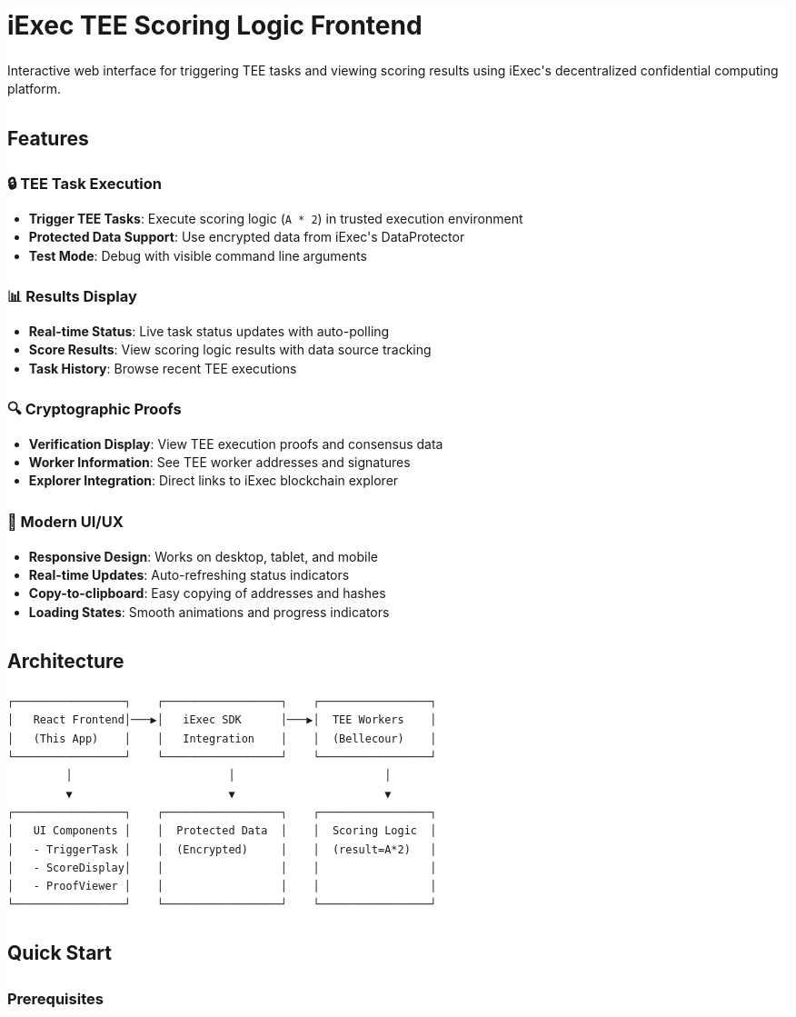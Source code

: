 # iExec TEE Scoring Logic Frontend

Interactive web interface for triggering TEE tasks and viewing scoring results using iExec's decentralized confidential computing platform.

## Features

### 🔒 TEE Task Execution
- **Trigger TEE Tasks**: Execute scoring logic (`A * 2`) in trusted execution environment
- **Protected Data Support**: Use encrypted data from iExec's DataProtector
- **Test Mode**: Debug with visible command line arguments

### 📊 Results Display
- **Real-time Status**: Live task status updates with auto-polling
- **Score Results**: View scoring logic results with data source tracking
- **Task History**: Browse recent TEE executions

### 🔍 Cryptographic Proofs
- **Verification Display**: View TEE execution proofs and consensus data
- **Worker Information**: See TEE worker addresses and signatures
- **Explorer Integration**: Direct links to iExec blockchain explorer

### 🎨 Modern UI/UX
- **Responsive Design**: Works on desktop, tablet, and mobile
- **Real-time Updates**: Auto-refreshing status indicators
- **Copy-to-clipboard**: Easy copying of addresses and hashes
- **Loading States**: Smooth animations and progress indicators

## Architecture

```
┌─────────────────┐    ┌──────────────────┐    ┌─────────────────┐
│   React Frontend│───▶│   iExec SDK      │───▶│  TEE Workers    │
│   (This App)    │    │   Integration    │    │  (Bellecour)    │
└─────────────────┘    └──────────────────┘    └─────────────────┘
         │                        │                       │
         ▼                        ▼                       ▼
┌─────────────────┐    ┌──────────────────┐    ┌─────────────────┐
│   UI Components │    │  Protected Data  │    │  Scoring Logic  │
│   - TriggerTask │    │  (Encrypted)     │    │  (result=A*2)   │
│   - ScoreDisplay│    │                  │    │                 │
│   - ProofViewer │    │                  │    │                 │
└─────────────────┘    └──────────────────┘    └─────────────────┘
```

## Quick Start

### Prerequisites

